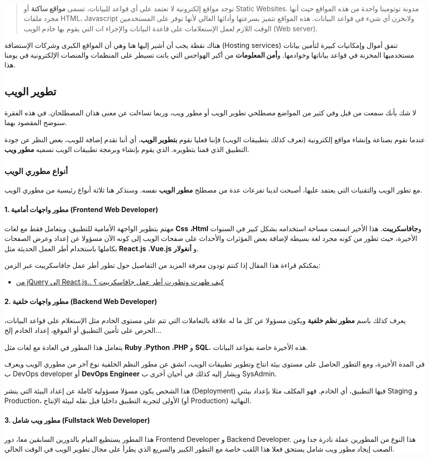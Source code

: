 > توجد مواقع إلكترونية لا تعتمد على أي قواعد للبيانات، تسمى **مواقع ساكنة** أو Static Websites. مدونة توتومينا واحدة من هذه المواقع حيث أنها مجرد ملفات HTML، Javascript ولانخزن أي شيء في قواعد البيانات. هذه المواقع تتميز بسرعتها وأدائها العالي لأنها توفر على المستخدمين الوقت اللازم لعمل الإستعلامات على قاعدة البيانات والإجراء ات التي يقوم بها خادم الويب (Web server).

هناك نقطة يجب أن أشير إليها هنا وهي أن المواقع الكبرى وشركات الإستضافة (Hosting services) تنفق أموال وإمكانيات كبيرة لتأمين بيانات مستخدميها المخزنة في قواعد بياناتها وخوادمها. و**أمن المعلومات** من أكبر الهواجس التي باتت تسيطر على المنظمات والمنصات الإلكترونية في يومنا هذا.

## تطوير الويب

لا شك بأنك سمعت من قبل وفي كثير من المواضع مصطلحي تطوير الويب أو مطور ويب، وربما تساءلت عن معنى هذان المصطلحان. في هذه الفقرة سنوضح المقصود بهما.

عندما نقوم بصناعة وإنشاء مواقع إلكترونية (تعرف كذلك بتطبيقات الويب) فإننا فعليا نقوم **بتطوير الويب**، أي أننا نقدم إضافة للويب، بغض النظر عن جودة التطبيق الذي قمنا بتطويره. الذي يقوم بإنشاء وبرمجة تطبيقات الويب نسميه **مطور ويب**.

### أنواع مطوري الويب

مع تطور الويب والتقنيات التي يعتمد عليها، أصبحت لدينا تفرعات عدة من مصطلح **مطور الويب** نفسه. وسنذكر هنا ثلاثة أنواع رئيسية من مطوري الويب.

#### 1. مطور واجهات أمامية (Frontend Web Developer)

مهتم بتطوير الواجهة الأمامية للتطبيق، ويتعامل فقط مع لغات **Css** **،Html** و**جافاسكريبت**. هذا الأخير اتسعت مساحة استخدامه بشكل كبير في السنوات الأخيرة، حيث تطور من كونه مجرد لغة بسيطة لإضافة بعض المؤثرات والأحداث على صفحات الويب إلى كونه الآن مسؤولا عن إعداد وعرض الصفحات بكاملها باستخدام أطر العمل الحديثة مثل **React.js** ،**Vue.js** و **أنغولار**.

يمكنكم قراءة هذا المقال إذا كنتم تودون معرفة المزيد من التفاصيل حول تطور أطر عمل جافاسكريبت عبر الزمن:

- [من jQuery إلى React.js.. كيف ظهرت وتطورت أطر عمل جافاسكريبت ؟](https://www.tutomena.com/web-development/javascript/history-javascript-frontend-frameworks/)

#### 2. مطور واجهات خلفية (Backend Web Developer)

يعرف كذلك باسم **مطور نظم خلفية** ويكون مسؤولا عن كل ما له علاقة بالتعاملات التي تتم على مستوى الخادم مثل الإستعلام على قواعد البيانات، الحرص على تأمين التطبيق أو الموقع، إعداد الخادم إلخ...

يتعامل هذا المطور في العادة مع لغات مثل **Ruby** ،**Python** ،**PHP** و **SQL**، هذه الأخيرة خاصة بقواعد البيانات.

في المدة الأخيرة، ومع التطور الحاصل على مستوى بيئة انتاج وتطوير تطبيقات الويب، انشق عن مطور النظم الخلفية نوع آخر من مطوري الويب ويعرف ب DevOps developer أو **DevOps Engineer** ويشار إليه كذلك في أحيان أخرى ب SysAdmin.

هذا الشخص يكون مسؤلا مسؤولية كاملة عن إعداد البيئة التي ينشر (Deployment) فيها التطبيق، أي الخادم. فهو المكلف مثلا بإعداد بيئتي Staging و Production، الأولى لتجربة التطبيق داخليا قبل نقله لبيئة الإنتاج (أو Production) النهائية.

#### 3. مطور ويب شامل (Fullstack Web Developer)

هذا المطور يستطيع القيام بالدورين السابقين معا، دور Frontend Developer و Backend Developer. هذا النوع من المطورين عملة نادرة جدا ومن الصعب إيجاد مطور ويب شامل يستحق فعلا هذا اللقب خاصة مع التطور الكبير والسريع الذي يطرأ على مجال تطوير الويب في الوقت الحالي.
